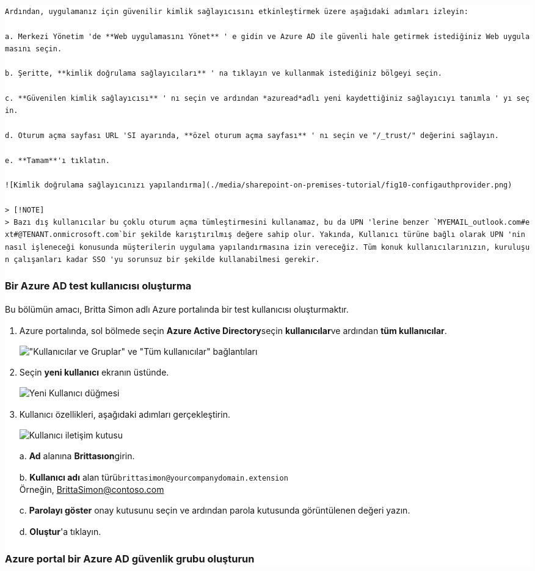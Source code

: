     Ardından, uygulamanız için güvenilir kimlik sağlayıcısını etkinleştirmek üzere aşağıdaki adımları izleyin:

    a. Merkezi Yönetim 'de **Web uygulamasını Yönet** ' e gidin ve Azure AD ile güvenli hale getirmek istediğiniz Web uygulamasını seçin.

    b. Şeritte, **kimlik doğrulama sağlayıcıları** ' na tıklayın ve kullanmak istediğiniz bölgeyi seçin.

    c. **Güvenilen kimlik sağlayıcısı** ' nı seçin ve ardından *azuread*adlı yeni kaydettiğiniz sağlayıcıyı tanımla ' yı seçin.

    d. Oturum açma sayfası URL 'SI ayarında, **özel oturum açma sayfası** ' nı seçin ve "/_trust/" değerini sağlayın.

    e. **Tamam**'ı tıklatın.

    ![Kimlik doğrulama sağlayıcınızı yapılandırma](./media/sharepoint-on-premises-tutorial/fig10-configauthprovider.png)

    > [!NOTE]
    > Bazı dış kullanıcılar bu çoklu oturum açma tümleştirmesini kullanamaz, bu da UPN 'lerine benzer `MYEMAIL_outlook.com#ext#@TENANT.onmicrosoft.com`bir şekilde karıştırılmış değere sahip olur. Yakında, Kullanıcı türüne bağlı olarak UPN 'nin nasıl işleneceği konusunda müşterilerin uygulama yapılandırmasına izin vereceğiz. Tüm konuk kullanıcılarınızın, kuruluşun çalışanları kadar SSO 'yu sorunsuz bir şekilde kullanabilmesi gerekir.

### <a name="create-an-azure-ad-test-user"></a>Bir Azure AD test kullanıcısı oluşturma

Bu bölümün amacı, Britta Simon adlı Azure portalında bir test kullanıcısı oluşturmaktır.

1. Azure portalında, sol bölmede seçin **Azure Active Directory**seçin **kullanıcılar**ve ardından **tüm kullanıcılar**.

    !["Kullanıcılar ve Gruplar" ve "Tüm kullanıcılar" bağlantıları](common/users.png)

2. Seçin **yeni kullanıcı** ekranın üstünde.

    ![Yeni Kullanıcı düğmesi](common/new-user.png)

3. Kullanıcı özellikleri, aşağıdaki adımları gerçekleştirin.

    ![Kullanıcı iletişim kutusu](common/user-properties.png)

    a. **Ad** alanına **Brittasıon**girin.
  
    b. **Kullanıcı adı** alan türü`brittasimon@yourcompanydomain.extension`  
    Örneğin, BrittaSimon@contoso.com

    c. **Parolayı göster** onay kutusunu seçin ve ardından parola kutusunda görüntülenen değeri yazın.

    d. **Oluştur**'a tıklayın.

### <a name="create-an-azure-ad-security-group-in-the-azure-portal"></a>Azure portal bir Azure AD güvenlik grubu oluşturun
